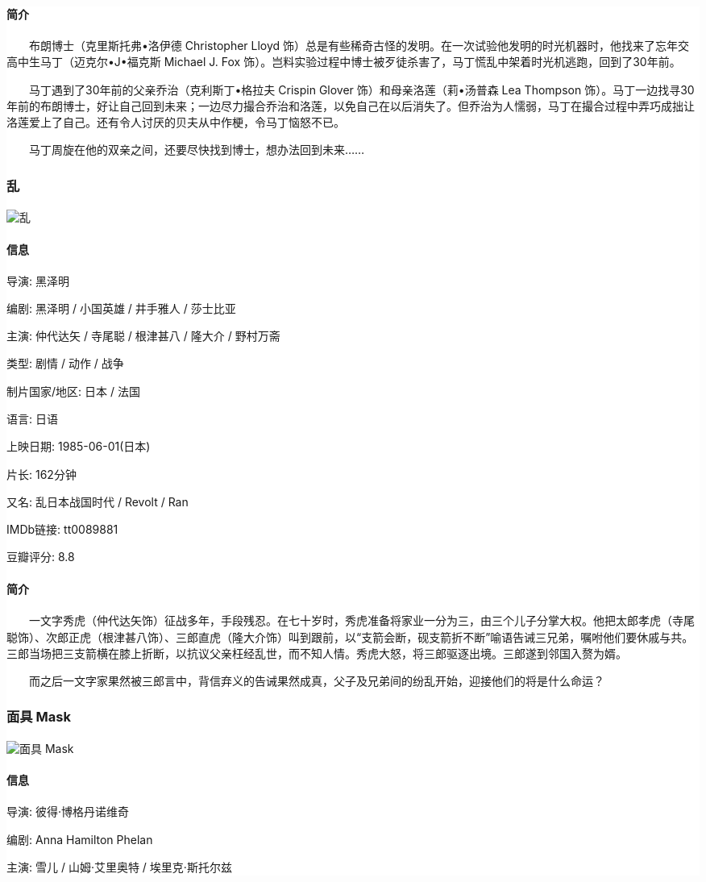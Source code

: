 #### 简介

　　布朗博士（克里斯托弗•洛伊德 Christopher Lloyd 饰）总是有些稀奇古怪的发明。在一次试验他发明的时光机器时，他找来了忘年交高中生马丁（迈克尔•J•福克斯 Michael J. Fox 饰）。岂料实验过程中博士被歹徒杀害了，马丁慌乱中架着时光机逃跑，回到了30年前。

　　马丁遇到了30年前的父亲乔治（克利斯丁•格拉夫 Crispin Glover 饰）和母亲洛莲（莉•汤普森 Lea Thompson 饰）。马丁一边找寻30年前的布朗博士，好让自己回到未来；一边尽力撮合乔治和洛莲，以免自己在以后消失了。但乔治为人懦弱，马丁在撮合过程中弄巧成拙让洛莲爱上了自己。还有令人讨厌的贝夫从中作梗，令马丁恼怒不已。

　　马丁周旋在他的双亲之间，还要尽快找到博士，想办法回到未来……



### 乱

![乱](https://img3.doubanio.com/view/photo/s_ratio_poster/public/p2324366931.jpg)

#### 信息

导演: 黑泽明 

编剧: 黑泽明 / 小国英雄 / 井手雅人 / 莎士比亚 

主演: 仲代达矢 / 寺尾聪 / 根津甚八 / 隆大介 / 野村万斋 

类型: 剧情 / 动作 / 战争 

制片国家/地区: 日本 / 法国 

语言: 日语 

上映日期: 1985-06-01(日本) 

片长: 162分钟 

又名: 乱日本战国时代 / Revolt / Ran 

IMDb链接: tt0089881

豆瓣评分: 8.8

#### 简介

　　一文字秀虎（仲代达矢饰）征战多年，手段残忍。在七十岁时，秀虎准备将家业一分为三，由三个儿子分掌大权。他把太郎孝虎（寺尾聪饰）、次郎正虎（根津甚八饰）、三郎直虎（隆大介饰）叫到跟前，以“支箭会断，砚支箭折不断”喻语告诫三兄弟，嘱咐他们要休戚与共。三郎当场把三支箭横在膝上折断，以抗议父亲枉经乱世，而不知人情。秀虎大怒，将三郎驱逐出境。三郎遂到邻国入赘为婿。

　　而之后一文字家果然被三郎言中，背信弃义的告诫果然成真，父子及兄弟间的纷乱开始，迎接他们的将是什么命运？



### 面具 Mask

![面具 Mask](https://img3.doubanio.com/view/photo/s_ratio_poster/public/p2508634876.jpg)

#### 信息

导演: 彼得·博格丹诺维奇 

编剧: Anna Hamilton Phelan 

主演: 雪儿 / 山姆·艾里奥特 / 埃里克·斯托尔兹 
